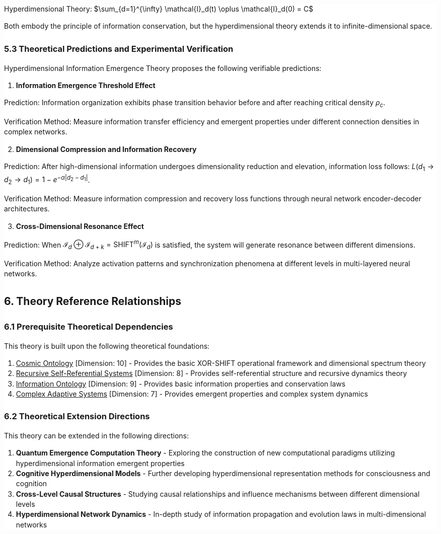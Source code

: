 Hyperdimensional Theory: $`\sum_{d=1}^{\infty} \mathcal{I}_d(t) \oplus \mathcal{I}_d(0) = C`$

Both embody the principle of information conservation, but the hyperdimensional theory extends it to infinite-dimensional space.

### 5.3 Theoretical Predictions and Experimental Verification

Hyperdimensional Information Emergence Theory proposes the following verifiable predictions:

1. **Information Emergence Threshold Effect**

Prediction: Information organization exhibits phase transition behavior before and after reaching critical density $`\rho_c`$.

Verification Method: Measure information transfer efficiency and emergent properties under different connection densities in complex networks.

2. **Dimensional Compression and Information Recovery**

Prediction: After high-dimensional information undergoes dimensionality reduction and elevation, information loss follows: $`L(d_1 \rightarrow d_2 \rightarrow d_1) = 1 - e^{-\alpha |d_2-d_1|}`$.

Verification Method: Measure information compression and recovery loss functions through neural network encoder-decoder architectures.

3. **Cross-Dimensional Resonance Effect**

Prediction: When $`\mathcal{I}_d \oplus \mathcal{I}_{d+k} = \text{SHIFT}^m(\mathcal{I}_d)`$ is satisfied, the system will generate resonance between different dimensions.

Verification Method: Analyze activation patterns and synchronization phenomena at different levels in multi-layered neural networks.

## 6. Theory Reference Relationships

### 6.1 Prerequisite Theoretical Dependencies

This theory is built upon the following theoretical foundations:

1. [Cosmic Ontology](formal_theory_cosmic_ontology_en.md) [Dimension: 10] - Provides the basic XOR-SHIFT operational framework and dimensional spectrum theory
2. [Recursive Self-Referential Systems](formal_theory_recursive_self_referential_systems_en.md) [Dimension: 8] - Provides self-referential structure and recursive dynamics theory
3. [Information Ontology](formal_theory_information_energy_unification_en.md) [Dimension: 9] - Provides basic information properties and conservation laws
4. [Complex Adaptive Systems](formal_theory_complex_adaptive_systems_en.md) [Dimension: 7] - Provides emergent properties and complex system dynamics

### 6.2 Theoretical Extension Directions

This theory can be extended in the following directions:

1. **Quantum Emergence Computation Theory** - Exploring the construction of new computational paradigms utilizing hyperdimensional information emergent properties
2. **Cognitive Hyperdimensional Models** - Further developing hyperdimensional representation methods for consciousness and cognition
3. **Cross-Level Causal Structures** - Studying causal relationships and influence mechanisms between different dimensional levels
4. **Hyperdimensional Network Dynamics** - In-depth study of information propagation and evolution laws in multi-dimensional networks 